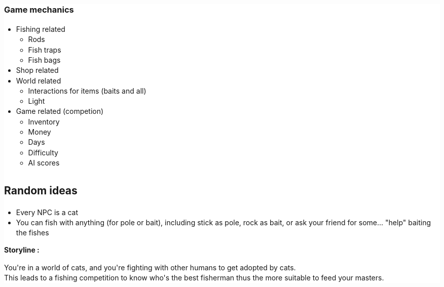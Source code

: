 ### Game mechanics

- Fishing related
  - Rods
  - Fish traps
  - Fish bags
- Shop related
- World related
  - Interactions for items (baits and all)
  - Light
- Game related (competion)
    - Inventory
    - Money
    - Days
    - Difficulty
    - AI scores

## Random ideas
- Every NPC is a cat
- You can fish with anything (for pole or bait), including stick as pole, rock as bait, or ask your friend for some... "help" baiting the fishes

**Storyline :**

You're in a world of cats, and you're fighting with other humans to get adopted by cats.  
This leads to a fishing competition to know who's the best fisherman thus the more suitable to feed your masters.